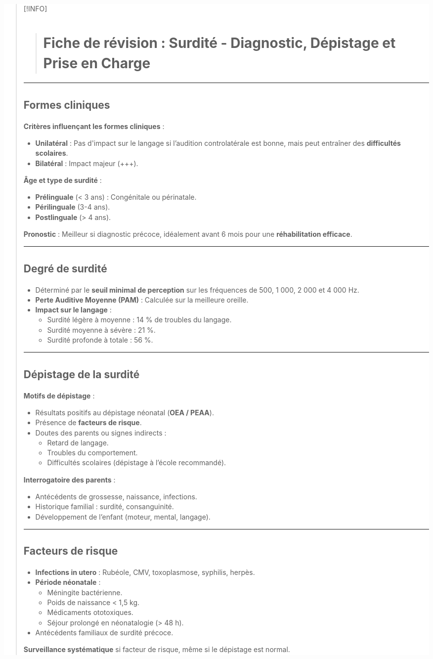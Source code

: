 
>[!INFO]
>> # Fiche de révision : Surdité - Diagnostic, Dépistage et Prise en Charge
> 
> ---
> 
> ## **Formes cliniques**
> 
> **Critères influençant les formes cliniques** :
> - **Unilatéral** : Pas d'impact sur le langage si l’audition controlatérale est bonne, mais peut entraîner des **difficultés scolaires**.
> - **Bilatéral** : Impact majeur (+++).
> 
> **Âge et type de surdité** :
> - **Prélinguale** (< 3 ans) : Congénitale ou périnatale.
> - **Périlinguale** (3-4 ans).
> - **Postlinguale** (> 4 ans).
> 
> **Pronostic** : Meilleur si diagnostic précoce, idéalement avant 6 mois pour une **réhabilitation efficace**.
> 
> ---
> 
> ## **Degré de surdité**
> 
> - Déterminé par le **seuil minimal de perception** sur les fréquences de 500, 1 000, 2 000 et 4 000 Hz.
> - **Perte Auditive Moyenne (PAM)** : Calculée sur la meilleure oreille.
> - **Impact sur le langage** :
>   - Surdité légère à moyenne : 14 % de troubles du langage.
>   - Surdité moyenne à sévère : 21 %.
>   - Surdité profonde à totale : 56 %.
> 
> ---
> 
> ## **Dépistage de la surdité**
> 
> **Motifs de dépistage** :
> - Résultats positifs au dépistage néonatal (**OEA / PEAA**).
> - Présence de **facteurs de risque**.
> - Doutes des parents ou signes indirects :
>   - Retard de langage.
>   - Troubles du comportement.
>   - Difficultés scolaires (dépistage à l’école recommandé).
> 
> **Interrogatoire des parents** :
> - Antécédents de grossesse, naissance, infections.
> - Historique familial : surdité, consanguinité.
> - Développement de l’enfant (moteur, mental, langage).
> 
> ---
> 
> ## **Facteurs de risque**
> 
> - **Infections in utero** : Rubéole, CMV, toxoplasmose, syphilis, herpès.
> - **Période néonatale** :
>   - Méningite bactérienne.
>   - Poids de naissance < 1,5 kg.
>   - Médicaments ototoxiques.
>   - Séjour prolongé en néonatalogie (> 48 h).
> - Antécédents familiaux de surdité précoce.
> 
> **Surveillance systématique** si facteur de risque, même si le dépistage est normal.
> 